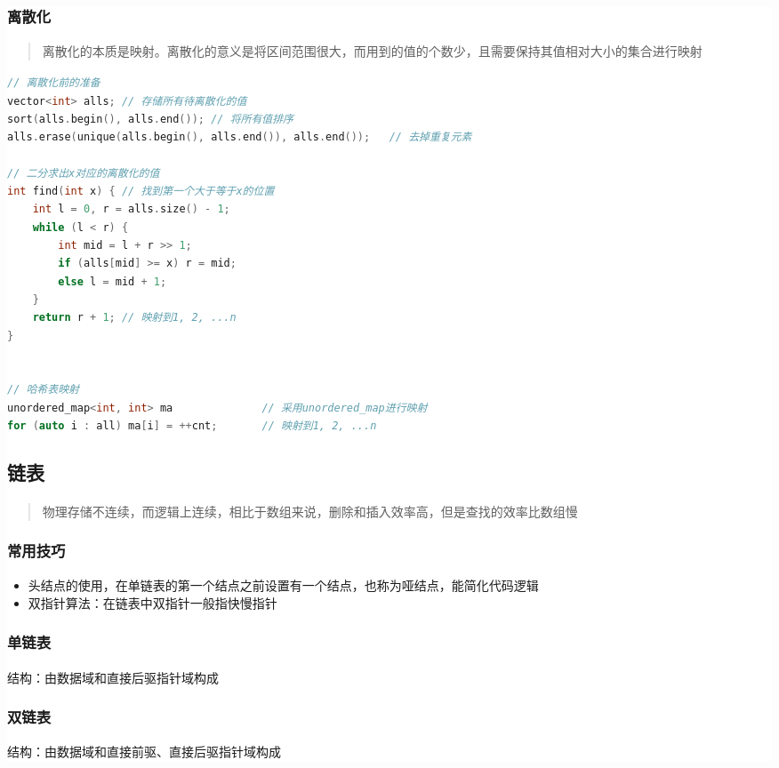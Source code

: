 



### 离散化

> 离散化的本质是映射。离散化的意义是将区间范围很大，而用到的值的个数少，且需要保持其值相对大小的集合进行映射



```cpp
// 离散化前的准备
vector<int> alls; // 存储所有待离散化的值
sort(alls.begin(), alls.end()); // 将所有值排序
alls.erase(unique(alls.begin(), alls.end()), alls.end());   // 去掉重复元素

// 二分求出x对应的离散化的值
int find(int x) { // 找到第一个大于等于x的位置
    int l = 0, r = alls.size() - 1;
    while (l < r) {
        int mid = l + r >> 1;
        if (alls[mid] >= x) r = mid;
        else l = mid + 1;
    }
    return r + 1; // 映射到1, 2, ...n
}


// 哈希表映射
unordered_map<int, int> ma				// 采用unordered_map进行映射
for (auto i : all) ma[i] = ++cnt;       // 映射到1, 2, ...n
```





## 链表

>物理存储不连续，而逻辑上连续，相比于数组来说，删除和插入效率高，但是查找的效率比数组慢

### 常用技巧

* 头结点的使用，在单链表的第一个结点之前设置有一个结点，也称为哑结点，能简化代码逻辑
* 双指针算法：在链表中双指针一般指快慢指针



### 单链表

结构：由数据域和直接后驱指针域构成



### 双链表

结构：由数据域和直接前驱、直接后驱指针域构成

